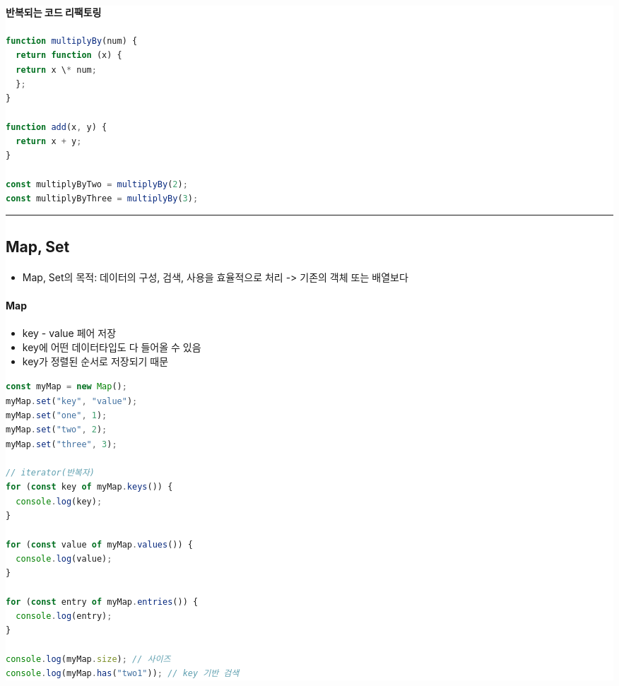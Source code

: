 #### 반복되는 코드 리팩토링

```js
function multiplyBy(num) {
  return function (x) {
  return x \* num;
  };
}

function add(x, y) {
  return x + y;
}

const multiplyByTwo = multiplyBy(2);
const multiplyByThree = multiplyBy(3);
```

---

## Map, Set

- Map, Set의 목적: 데이터의 구성, 검색, 사용을 효율적으로 처리 -> 기존의 객체 또는 배열보다

#### Map

- key - value 페어 저장
- key에 어떤 데이터타입도 다 들어올 수 있음
- key가 정렬된 순서로 저장되기 때문

```js
const myMap = new Map();
myMap.set("key", "value");
myMap.set("one", 1);
myMap.set("two", 2);
myMap.set("three", 3);

// iterator(반복자)
for (const key of myMap.keys()) {
  console.log(key);
}

for (const value of myMap.values()) {
  console.log(value);
}

for (const entry of myMap.entries()) {
  console.log(entry);
}

console.log(myMap.size); // 사이즈
console.log(myMap.has("two1")); // key 기반 검색
```
